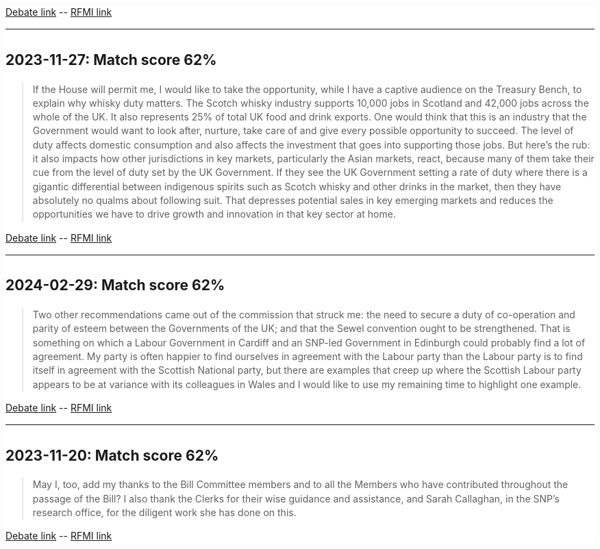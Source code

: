 [Debate link](https://www.theyworkforyou.com/debates/?id=2024-01-24b.323.0)  --  [RFMI link](https://www.theyworkforyou.com/mp/25919/register)


---



## 2023-11-27: Match score 62%

>If the House will permit me, I would like to take the opportunity, while I have a captive audience on the Treasury Bench, to explain why whisky duty matters. The Scotch whisky industry supports 10,000 jobs in Scotland and 42,000 jobs across the whole of the UK. It also represents 25% of total UK food and drink exports. One would think that this is an industry that the Government would want to look after, nurture, take care of and give every possible opportunity to succeed. The level of duty affects domestic consumption and also affects the investment that goes into supporting those jobs. But here’s the rub: it also impacts how other jurisdictions in key markets, particularly the Asian markets, react, because many of them take their cue from the level of duty set by the UK Government. If they see the UK Government setting a rate of duty where there is a gigantic differential between indigenous spirits such as Scotch whisky and other drinks in the market, then they have absolutely no qualms about following suit. That depresses potential sales in key emerging markets and reduces the opportunities we have to drive growth and innovation in that key sector at home.

[Debate link](https://www.theyworkforyou.com/debates/?id=2023-11-27a.587.1)  --  [RFMI link](https://www.theyworkforyou.com/mp/25919/register)


---



## 2024-02-29: Match score 62%

>Two other recommendations came out of the commission that struck me: the need to secure a duty of co-operation and parity of esteem between the Governments of the UK; and that the Sewel convention ought to be strengthened. That is something on which a Labour Government in Cardiff and an SNP-led Government in Edinburgh could probably find a lot of agreement. My party is often happier to find ourselves in agreement with the Labour party than the Labour party is to find itself in agreement with the Scottish National party, but there are examples that creep up where the Scottish Labour party appears to be at variance with its colleagues in Wales and I would like to use my remaining time to highlight one example.

[Debate link](https://www.theyworkforyou.com/debates/?id=2024-02-29b.529.3)  --  [RFMI link](https://www.theyworkforyou.com/mp/25919/register)


---



## 2023-11-20: Match score 62%

>May I, too, add my thanks to the Bill Committee members and to all the Members who have contributed throughout the passage of the Bill? I also thank the Clerks for their wise guidance and assistance, and Sarah Callaghan, in the SNP’s research office, for the diligent work she has done on this.

[Debate link](https://www.theyworkforyou.com/debates/?id=2023-11-20c.171.0)  --  [RFMI link](https://www.theyworkforyou.com/mp/25919/register)

